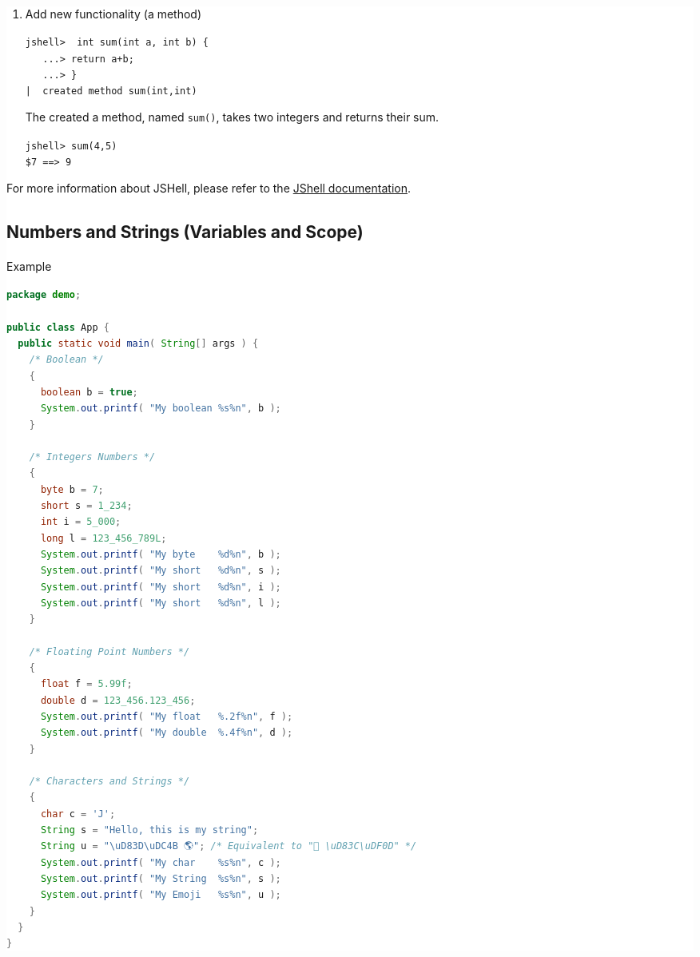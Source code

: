 1. Add new functionality (a method)

    ```jshelllanguage
    jshell>  int sum(int a, int b) {
       ...> return a+b;
       ...> }
    |  created method sum(int,int)
    ```

    The created a method, named `sum()`, takes two integers and returns their sum.

    ```jshelllanguage
    jshell> sum(4,5)
    $7 ==> 9
    ```

For more information about JSHell, please refer to the [JShell documentation](https://docs.oracle.com/javase/10/jshell/JSHEL.pdf).

## Numbers and Strings (Variables and Scope)

Example

```java
package demo;

public class App {
  public static void main( String[] args ) {
    /* Boolean */
    {
      boolean b = true;
      System.out.printf( "My boolean %s%n", b );
    }

    /* Integers Numbers */
    {
      byte b = 7;
      short s = 1_234;
      int i = 5_000;
      long l = 123_456_789L;
      System.out.printf( "My byte    %d%n", b );
      System.out.printf( "My short   %d%n", s );
      System.out.printf( "My short   %d%n", i );
      System.out.printf( "My short   %d%n", l );
    }

    /* Floating Point Numbers */
    {
      float f = 5.99f;
      double d = 123_456.123_456;
      System.out.printf( "My float   %.2f%n", f );
      System.out.printf( "My double  %.4f%n", d );
    }

    /* Characters and Strings */
    {
      char c = 'J';
      String s = "Hello, this is my string";
      String u = "\uD83D\uDC4B 🌎"; /* Equivalent to "👋 \uD83C\uDF0D" */
      System.out.printf( "My char    %s%n", c );
      System.out.printf( "My String  %s%n", s );
      System.out.printf( "My Emoji   %s%n", u );
    }
  }
}
```